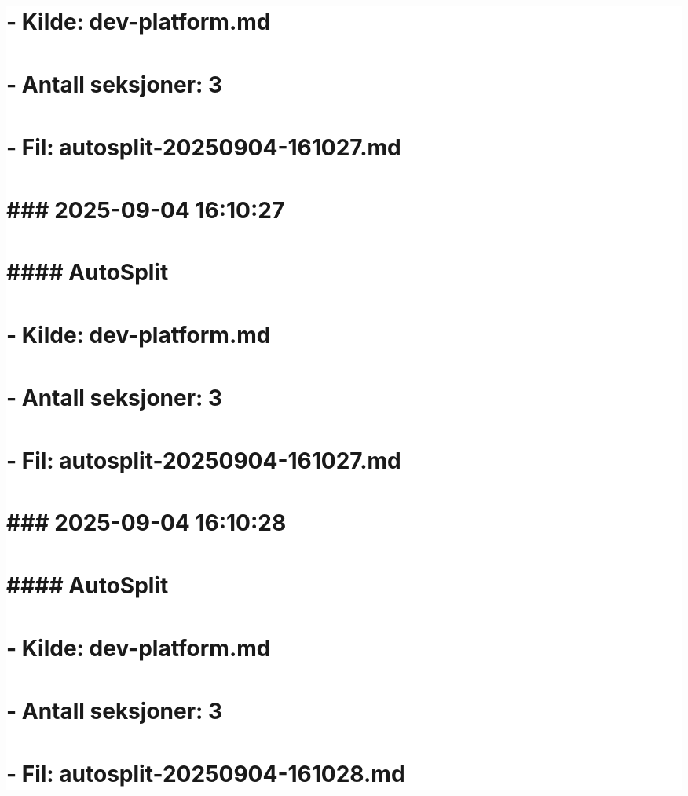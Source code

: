 # \- Kilde: dev-platform.md

# \- Antall seksjoner: 3

# \- Fil: autosplit-20250904-161027.md

#

#

#

#

# \### 2025-09-04 16:10:27

# \#### AutoSplit

# \- Kilde: dev-platform.md

# \- Antall seksjoner: 3

# \- Fil: autosplit-20250904-161027.md

#

#

#

#

# \### 2025-09-04 16:10:28

# \#### AutoSplit

# \- Kilde: dev-platform.md

# \- Antall seksjoner: 3

# \- Fil: autosplit-20250904-161028.md
